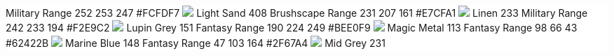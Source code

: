 <td>Military Range</td>
<td>252</td>
<td>253</td>
<td>247</td>
<td>#FCFDF7</td>
<td style="background-color: #FCFDF7" ><img src="https://via.placeholder.com/40/FCFDF7/000000?text=+" /></td>
</tr>
<tr>
<td>Light Sand</td>
<td>408</td>
<td>Brushscape Range</td>
<td>231</td>
<td>207</td>
<td>161</td>
<td>#E7CFA1</td>
<td style="background-color: #E7CFA1" ><img src="https://via.placeholder.com/40/E7CFA1/000000?text=+" /></td>
</tr>
<tr>
<td>Linen</td>
<td>233</td>
<td>Military Range</td>
<td>242</td>
<td>233</td>
<td>194</td>
<td>#F2E9C2</td>
<td style="background-color: #F2E9C2" ><img src="https://via.placeholder.com/40/F2E9C2/000000?text=+" /></td>
</tr>
<tr>
<td>Lupin Grey</td>
<td>151</td>
<td>Fantasy Range</td>
<td>190</td>
<td>224</td>
<td>249</td>
<td>#BEE0F9</td>
<td style="background-color: #BEE0F9" ><img src="https://via.placeholder.com/40/BEE0F9/000000?text=+" /></td>
</tr>
<tr>
<td>Magic Metal</td>
<td>113</td>
<td>Fantasy Range</td>
<td>98</td>
<td>66</td>
<td>43</td>
<td>#62422B</td>
<td style="background-color: #62422B" ><img src="https://via.placeholder.com/40/62422B/000000?text=+" /></td>
</tr>
<tr>
<td>Marine Blue</td>
<td>148</td>
<td>Fantasy Range</td>
<td>47</td>
<td>103</td>
<td>164</td>
<td>#2F67A4</td>
<td style="background-color: #2F67A4" ><img src="https://via.placeholder.com/40/2F67A4/000000?text=+" /></td>
</tr>
<tr>
<td>Mid Grey</td>
<td>231</td>